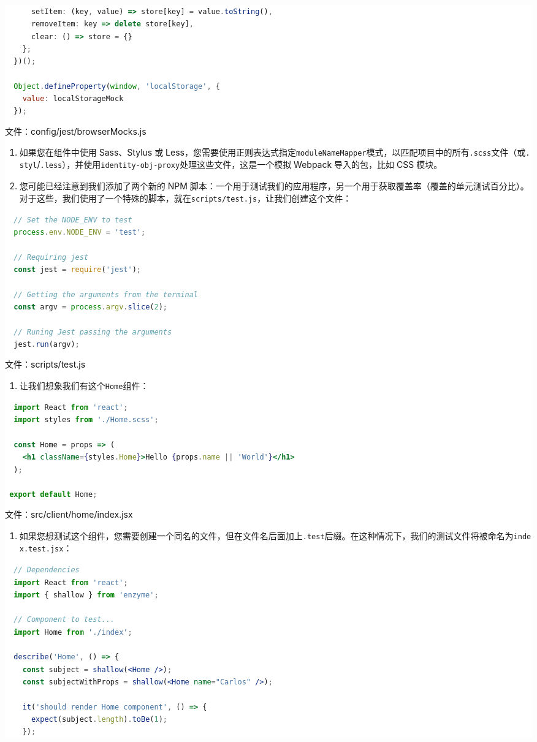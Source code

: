 ```jsx
      setItem: (key, value) => store[key] = value.toString(),
      removeItem: key => delete store[key],
      clear: () => store = {}
    };
  })();

  Object.defineProperty(window, 'localStorage', {
    value: localStorageMock
  });
```

文件：config/jest/browserMocks.js

1.  如果您在组件中使用 Sass、Stylus 或 Less，您需要使用正则表达式指定`moduleNameMapper`模式，以匹配项目中的所有`.scss`文件（或`.styl`/`.less`），并使用`identity-obj-proxy`处理这些文件，这是一个模拟 Webpack 导入的包，比如 CSS 模块。

1.  您可能已经注意到我们添加了两个新的 NPM 脚本：一个用于测试我们的应用程序，另一个用于获取覆盖率（覆盖的单元测试百分比）。对于这些，我们使用了一个特殊的脚本，就在`scripts/test.js`，让我们创建这个文件：

```jsx
  // Set the NODE_ENV to test
  process.env.NODE_ENV = 'test';

  // Requiring jest
  const jest = require('jest');

  // Getting the arguments from the terminal
  const argv = process.argv.slice(2);

  // Runing Jest passing the arguments
  jest.run(argv);
```

文件：scripts/test.js

1.  让我们想象我们有这个`Home`组件：

```jsx
  import React from 'react';
  import styles from './Home.scss';

  const Home = props => (
    <h1 className={styles.Home}>Hello {props.name || 'World'}</h1>
  );

 export default Home;
```

文件：src/client/home/index.jsx

1.  如果您想测试这个组件，您需要创建一个同名的文件，但在文件名后面加上`.test`后缀。在这种情况下，我们的测试文件将被命名为`index.test.jsx`：

```jsx
  // Dependencies
  import React from 'react';
  import { shallow } from 'enzyme';

  // Component to test...
  import Home from './index';

  describe('Home', () => {
    const subject = shallow(<Home />);
    const subjectWithProps = shallow(<Home name="Carlos" />);

    it('should render Home component', () => {
      expect(subject.length).toBe(1);
    });

```
